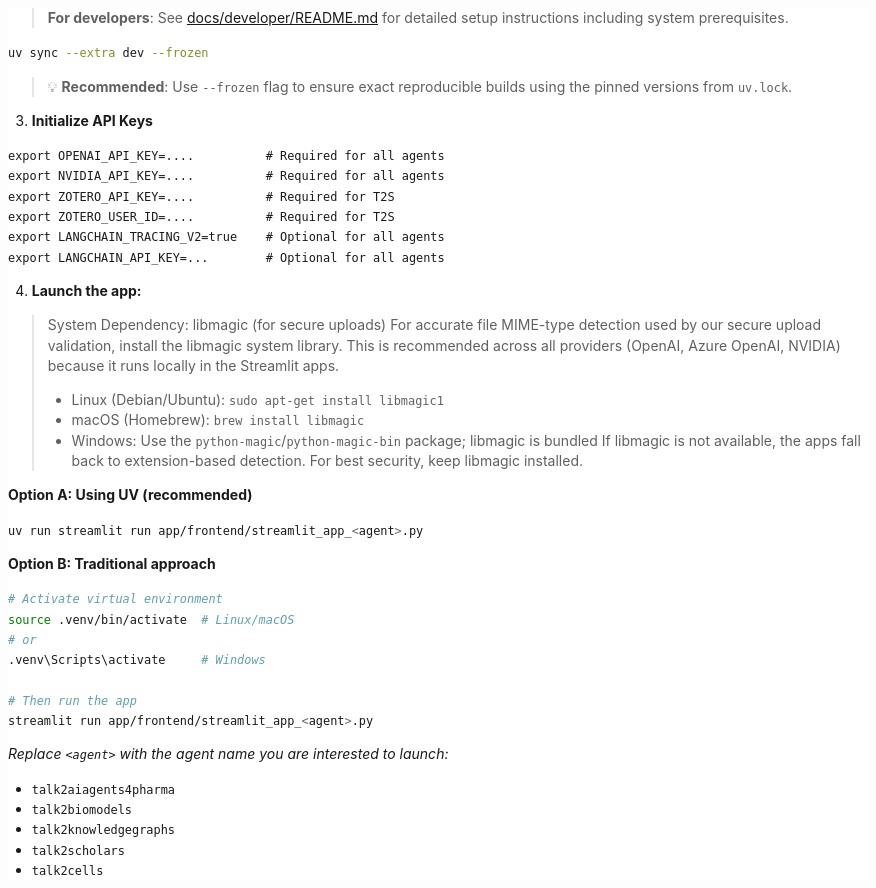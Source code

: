 > **For developers**: See [docs/developer/README.md](docs/developer/README.md) for detailed setup instructions including system prerequisites.

```sh
uv sync --extra dev --frozen
```

> 💡 **Recommended**: Use `--frozen` flag to ensure exact reproducible builds using the pinned versions from `uv.lock`.

3. **Initialize API Keys**

```env
export OPENAI_API_KEY=....          # Required for all agents
export NVIDIA_API_KEY=....          # Required for all agents
export ZOTERO_API_KEY=....          # Required for T2S
export ZOTERO_USER_ID=....          # Required for T2S
export LANGCHAIN_TRACING_V2=true    # Optional for all agents
export LANGCHAIN_API_KEY=...        # Optional for all agents
```

4. **Launch the app:**

> System Dependency: libmagic (for secure uploads)
> For accurate file MIME-type detection used by our secure upload validation, install the libmagic system library. This is recommended across all providers (OpenAI, Azure OpenAI, NVIDIA) because it runs locally in the Streamlit apps.
>
> - Linux (Debian/Ubuntu): `sudo apt-get install libmagic1`
> - macOS (Homebrew): `brew install libmagic`
> - Windows: Use the `python-magic`/`python-magic-bin` package; libmagic is bundled
>   If libmagic is not available, the apps fall back to extension-based detection. For best security, keep libmagic installed.

**Option A: Using UV (recommended)**

```sh
uv run streamlit run app/frontend/streamlit_app_<agent>.py
```

**Option B: Traditional approach**

```sh
# Activate virtual environment
source .venv/bin/activate  # Linux/macOS
# or
.venv\Scripts\activate     # Windows

# Then run the app
streamlit run app/frontend/streamlit_app_<agent>.py
```

_Replace `<agent>` with the agent name you are interested to launch:_

- `talk2aiagents4pharma`
- `talk2biomodels`
- `talk2knowledgegraphs`
- `talk2scholars`
- `talk2cells`
